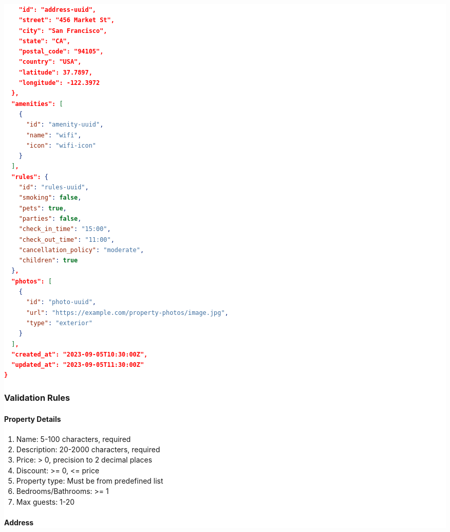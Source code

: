 ```JSON
    "id": "address-uuid",
    "street": "456 Market St",
    "city": "San Francisco",
    "state": "CA",
    "postal_code": "94105",
    "country": "USA",
    "latitude": 37.7897,
    "longitude": -122.3972
  },
  "amenities": [
    {
      "id": "amenity-uuid",
      "name": "wifi",
      "icon": "wifi-icon"
    }
  ],
  "rules": {
    "id": "rules-uuid",
    "smoking": false,
    "pets": true,
    "parties": false,
    "check_in_time": "15:00",
    "check_out_time": "11:00",
    "cancellation_policy": "moderate",
    "children": true
  },
  "photos": [
    {
      "id": "photo-uuid",
      "url": "https://example.com/property-photos/image.jpg",
      "type": "exterior"
    }
  ],
  "created_at": "2023-09-05T10:30:00Z",
  "updated_at": "2023-09-05T11:30:00Z"
}
```

### Validation Rules

#### Property Details

1. Name: 5-100 characters, required
2. Description: 20-2000 characters, required
3. Price: > 0, precision to 2 decimal places
4. Discount: >= 0, <= price
5. Property type: Must be from predefined list
6. Bedrooms/Bathrooms: >= 1
7. Max guests: 1-20

#### Address
